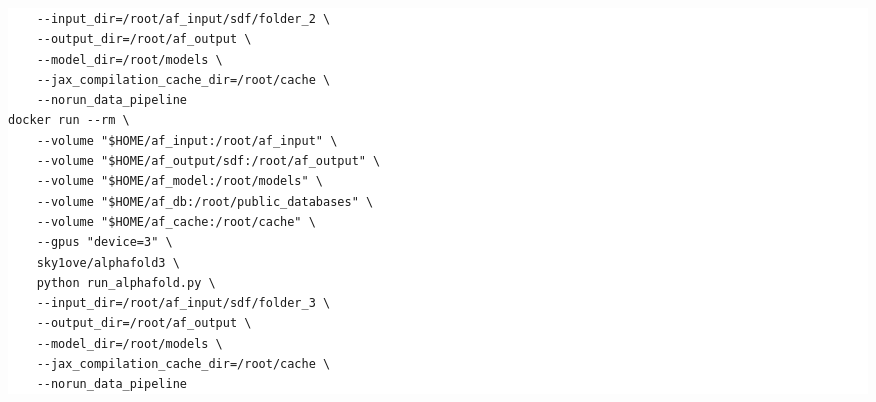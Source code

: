         --input_dir=/root/af_input/sdf/folder_2 \
        --output_dir=/root/af_output \
        --model_dir=/root/models \
        --jax_compilation_cache_dir=/root/cache \
        --norun_data_pipeline
    docker run --rm \
        --volume "$HOME/af_input:/root/af_input" \
        --volume "$HOME/af_output/sdf:/root/af_output" \
        --volume "$HOME/af_model:/root/models" \
        --volume "$HOME/af_db:/root/public_databases" \
        --volume "$HOME/af_cache:/root/cache" \
        --gpus "device=3" \
        sky1ove/alphafold3 \
        python run_alphafold.py \
        --input_dir=/root/af_input/sdf/folder_3 \
        --output_dir=/root/af_output \
        --model_dir=/root/models \
        --jax_compilation_cache_dir=/root/cache \
        --norun_data_pipeline
